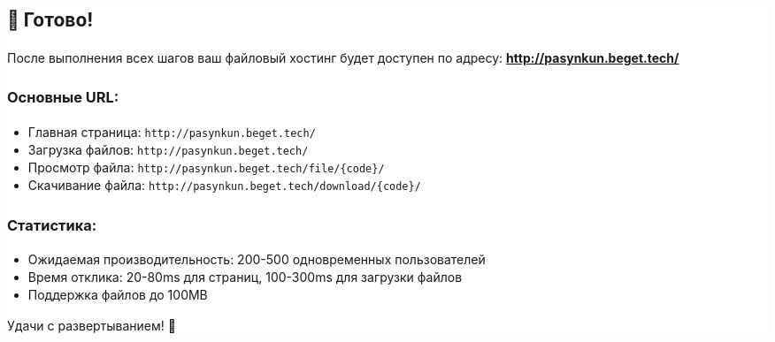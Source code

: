 ## 🎉 Готово!

После выполнения всех шагов ваш файловый хостинг будет доступен по адресу:
**http://pasynkun.beget.tech/**

### Основные URL:
- Главная страница: `http://pasynkun.beget.tech/`
- Загрузка файлов: `http://pasynkun.beget.tech/`
- Просмотр файла: `http://pasynkun.beget.tech/file/{code}/`
- Скачивание файла: `http://pasynkun.beget.tech/download/{code}/`

### Статистика:
- Ожидаемая производительность: 200-500 одновременных пользователей
- Время отклика: 20-80ms для страниц, 100-300ms для загрузки файлов
- Поддержка файлов до 100MB

Удачи с развертыванием! 🚀
